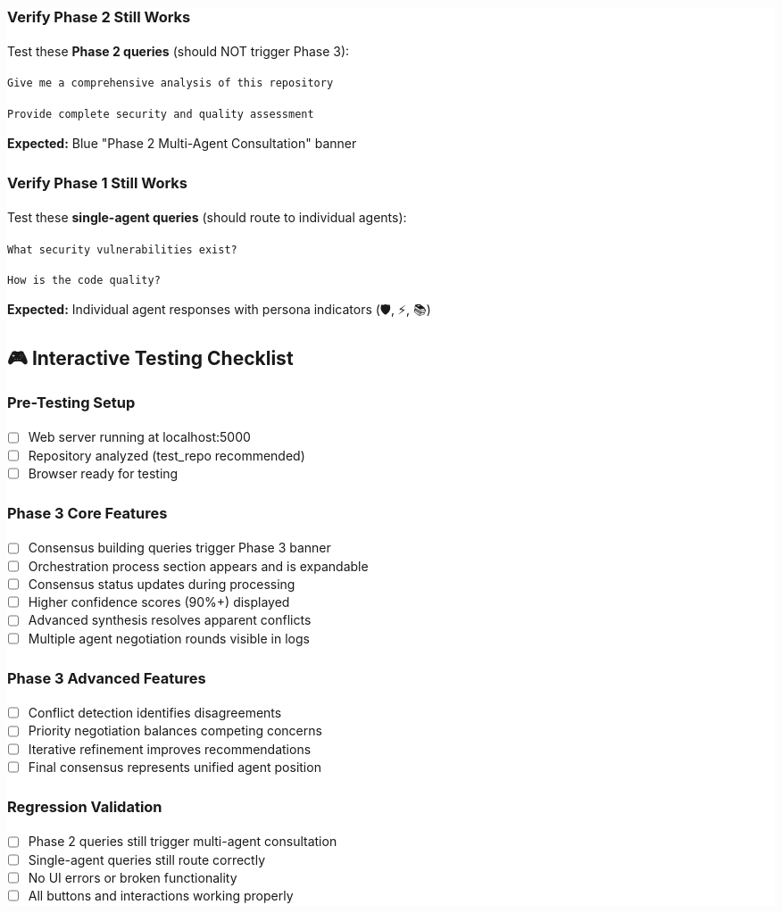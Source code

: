 ### Verify Phase 2 Still Works
Test these **Phase 2 queries** (should NOT trigger Phase 3):

```
Give me a comprehensive analysis of this repository
```

```
Provide complete security and quality assessment
```

**Expected:** Blue "Phase 2 Multi-Agent Consultation" banner

### Verify Phase 1 Still Works
Test these **single-agent queries** (should route to individual agents):

```
What security vulnerabilities exist?
```

```
How is the code quality?
```

**Expected:** Individual agent responses with persona indicators (🛡️, ⚡, 📚)

## 🎮 Interactive Testing Checklist

### Pre-Testing Setup
- [ ] Web server running at localhost:5000
- [ ] Repository analyzed (test_repo recommended)
- [ ] Browser ready for testing

### Phase 3 Core Features
- [ ] Consensus building queries trigger Phase 3 banner
- [ ] Orchestration process section appears and is expandable
- [ ] Consensus status updates during processing
- [ ] Higher confidence scores (90%+) displayed
- [ ] Advanced synthesis resolves apparent conflicts
- [ ] Multiple agent negotiation rounds visible in logs

### Phase 3 Advanced Features
- [ ] Conflict detection identifies disagreements
- [ ] Priority negotiation balances competing concerns
- [ ] Iterative refinement improves recommendations
- [ ] Final consensus represents unified agent position

### Regression Validation
- [ ] Phase 2 queries still trigger multi-agent consultation
- [ ] Single-agent queries still route correctly
- [ ] No UI errors or broken functionality
- [ ] All buttons and interactions working properly
